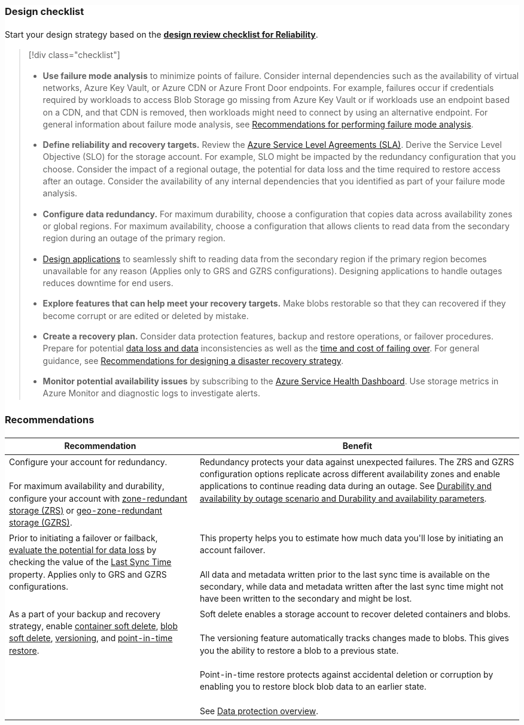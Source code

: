 ### Design checklist

Start your design strategy based on the [**design review checklist for Reliability**](../reliability/checklist.md).

> [!div class="checklist"]
>
> - **Use failure mode analysis** to minimize points of failure. Consider internal dependencies such as the availability of virtual networks, Azure Key Vault, or Azure CDN or Azure Front Door endpoints. For example, failures occur if credentials required by workloads to access Blob Storage go missing from Azure Key Vault or if workloads use an endpoint based on a CDN, and that CDN is removed, then workloads might need to connect by using an alternative endpoint. For general information about failure mode analysis, see [Recommendations for performing failure mode analysis](/azure/well-architected/reliability/failure-mode-analysis).
>
> - **Define reliability and recovery targets.** Review the [Azure Service Level Agreements (SLA)](https://www.microsoft.com/licensing/docs/view/Service-Level-Agreements-SLA-for-Online-Services). Derive the Service Level Objective (SLO) for the storage account. For example, SLO might be impacted by the redundancy configuration that you choose. Consider the impact of a regional outage, the potential for data loss and the time required to restore access after an outage. Consider the availability of any internal dependencies that you identified as part of your failure mode analysis.
>
> - **Configure data redundancy.** For maximum durability, choose a configuration that copies data across availability zones or global regions. For maximum availability, choose a configuration that allows clients to read data from the secondary region during an outage of the primary region.
>
> - [Design applications](/azure/storage/common/geo-redundant-design?toc=%2Fazure%2Fstorage%2Fblobs%2Ftoc.json&bc=%2Fazure%2Fstorage%2Fblobs%2Fbreadcrumb%2Ftoc.json) to seamlessly shift to reading data from the secondary region if the primary region becomes unavailable for any reason (Applies only to GRS and GZRS configurations). Designing applications to handle outages reduces downtime for end users.
>
> - **Explore features that can help meet your recovery targets.** Make blobs restorable so that they can recovered if they become corrupt or are edited or deleted by mistake.
>
> - **Create a recovery plan.** Consider data protection features, backup and restore operations, or failover procedures. Prepare for potential [data loss and data](/azure/storage/common/storage-disaster-recovery-guidance#anticipate-data-loss-and-inconsistencies) inconsistencies as well as the [time and cost of failing over](/azure/storage/common/storage-disaster-recovery-guidance#the-time-and-cost-of-failing-over). For general guidance, see [Recommendations for designing a disaster recovery strategy](/azure/well-architected/reliability/disaster-recovery).
>
> - **Monitor potential availability issues** by subscribing to the [Azure Service Health Dashboard](https://azure.microsoft.com/status/). Use storage metrics in Azure Monitor and diagnostic logs to investigate alerts.

### Recommendations

|Recommendation|Benefit|
|------------------------------|-----------|
|Configure your account for redundancy.<br><br>For maximum availability and durability, configure your account with [zone-redundant storage (ZRS)](/azure/storage/common/storage-redundancy?toc=%2Fazure%2Fstorage%2Fblobs%2Ftoc.json&bc=%2Fazure%2Fstorage%2Fblobs%2Fbreadcrumb%2Ftoc.json#zone-redundant-storage) or [geo-zone-redundant storage (GZRS)](/azure/storage/common/storage-redundancy?toc=%2Fazure%2Fstorage%2Fblobs%2Ftoc.json&bc=%2Fazure%2Fstorage%2Fblobs%2Fbreadcrumb%2Ftoc.json#geo-zone-redundant-storage). | Redundancy protects your data against unexpected failures. The ZRS and GZRS configuration options replicate across different availability zones and enable applications to continue reading data during an outage. See [Durability and availability by outage scenario and Durability and availability parameters](/azure/storage/common/storage-redundancy?toc=%2Fazure%2Fstorage%2Fblobs%2Ftoc.json&bc=%2Fazure%2Fstorage%2Fblobs%2Fbreadcrumb%2Ftoc.json).|
|Prior to initiating a failover or failback, [evaluate the potential for data loss](/azure/storage/common/storage-disaster-recovery-guidance#anticipate-data-loss-and-inconsistencies) by checking the value of the [Last Sync Time](/azure/storage/common/last-sync-time-get?tabs=azure-powershell) property. Applies only to GRS and GZRS configurations. |This property helps you to estimate how much data you'll lose by initiating an account failover.<br><br>All data and metadata written prior to the last sync time is available on the secondary, while data and metadata written after the last sync time might not have been written to the secondary and might be lost.|
| As a part of your backup and recovery strategy, enable [container soft delete](/azure/storage/blobs/soft-delete-container-overview), [blob soft delete](/azure/storage/blobs/soft-delete-blob-overview), [versioning](/azure/storage/blobs/versioning-overview), and [point-in-time restore](/azure/storage/blobs/point-in-time-restore-overview). | Soft delete enables a storage account to recover deleted containers and blobs.<br><br>The versioning feature automatically tracks changes made to blobs. This gives you the ability to restore a blob to a previous state.<br><br>Point-in-time restore protects against accidental deletion or corruption by enabling you to restore block blob data to an earlier state.<br><br>See [Data protection overview](/azure/storage/blobs/data-protection-overview). |
